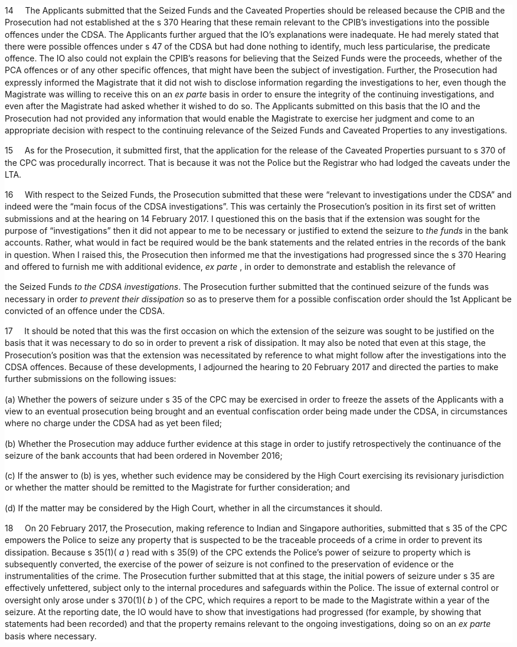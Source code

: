 14     The Applicants submitted that the Seized Funds and the Caveated Properties should be released because the CPIB and the Prosecution had not established at the s 370 Hearing that these remain relevant to the CPIB’s investigations into the possible offences under the CDSA. The Applicants further argued that the IO’s explanations were inadequate. He had merely stated that there were possible offences under s 47 of the CDSA but had done nothing to identify, much less particularise, the predicate offence. The IO also could not explain the CPIB’s reasons for believing that the Seized Funds were the proceeds, whether of the PCA offences or of any other specific offences, that might have been the subject of investigation. Further, the Prosecution had expressly informed the Magistrate that it did not wish to disclose information regarding the investigations to her, even though the Magistrate was willing to receive this on an _ex parte_ basis in order to ensure the integrity of the continuing investigations, and even after the Magistrate had asked whether it wished to do so. The Applicants submitted on this basis that the IO and the Prosecution had not provided any information that would enable the Magistrate to exercise her judgment and come to an appropriate decision with respect to the continuing relevance of the Seized Funds and Caveated Properties to any investigations. 

15     As for the Prosecution, it submitted first, that the application for the release of the Caveated Properties pursuant to s 370 of the CPC was procedurally incorrect. That is because it was not the Police but the Registrar who had lodged the caveats under the LTA. 

16     With respect to the Seized Funds, the Prosecution submitted that these were “relevant to investigations under the CDSA” and indeed were the “main focus of the CDSA investigations”. This was certainly the Prosecution’s position in its first set of written submissions and at the hearing on 14 February 2017. I questioned this on the basis that if the extension was sought for the purpose of “investigations” then it did not appear to me to be necessary or justified to extend the seizure to _the funds_ in the bank accounts. Rather, what would in fact be required would be the bank statements and the related entries in the records of the bank in question. When I raised this, the Prosecution then informed me that the investigations had progressed since the s 370 Hearing and offered to furnish me with additional evidence, _ex parte_ , in order to demonstrate and establish the relevance of 


the Seized Funds _to the CDSA investigations_. The Prosecution further submitted that the continued seizure of the funds was necessary in order _to prevent their dissipation_ so as to preserve them for a possible confiscation order should the 1st Applicant be convicted of an offence under the CDSA. 

17     It should be noted that this was the first occasion on which the extension of the seizure was sought to be justified on the basis that it was necessary to do so in order to prevent a risk of dissipation. It may also be noted that even at this stage, the Prosecution’s position was that the extension was necessitated by reference to what might follow after the investigations into the CDSA offences. Because of these developments, I adjourned the hearing to 20 February 2017 and directed the parties to make further submissions on the following issues: 

 (a) Whether the powers of seizure under s 35 of the CPC may be exercised in order to freeze the assets of the Applicants with a view to an eventual prosecution being brought and an eventual confiscation order being made under the CDSA, in circumstances where no charge under the CDSA had as yet been filed; 

 (b) Whether the Prosecution may adduce further evidence at this stage in order to justify retrospectively the continuance of the seizure of the bank accounts that had been ordered in November 2016; 

 (c) If the answer to (b) is yes, whether such evidence may be considered by the High Court exercising its revisionary jurisdiction or whether the matter should be remitted to the Magistrate for further consideration; and 

 (d) If the matter may be considered by the High Court, whether in all the circumstances it should. 

18     On 20 February 2017, the Prosecution, making reference to Indian and Singapore authorities, submitted that s 35 of the CPC empowers the Police to seize any property that is suspected to be the traceable proceeds of a crime in order to prevent its dissipation. Because s 35(1)( _a_ ) read with s 35(9) of the CPC extends the Police’s power of seizure to property which is subsequently converted, the exercise of the power of seizure is not confined to the preservation of evidence or the instrumentalities of the crime. The Prosecution further submitted that at this stage, the initial powers of seizure under s 35 are effectively unfettered, subject only to the internal procedures and safeguards within the Police. The issue of external control or oversight only arose under s 370(1)( _b_ ) of the CPC, which requires a report to be made to the Magistrate within a year of the seizure. At the reporting date, the IO would have to show that investigations had progressed (for example, by showing that statements had been recorded) and that the property remains relevant to the ongoing investigations, doing so on an _ex parte_ basis where necessary. 
